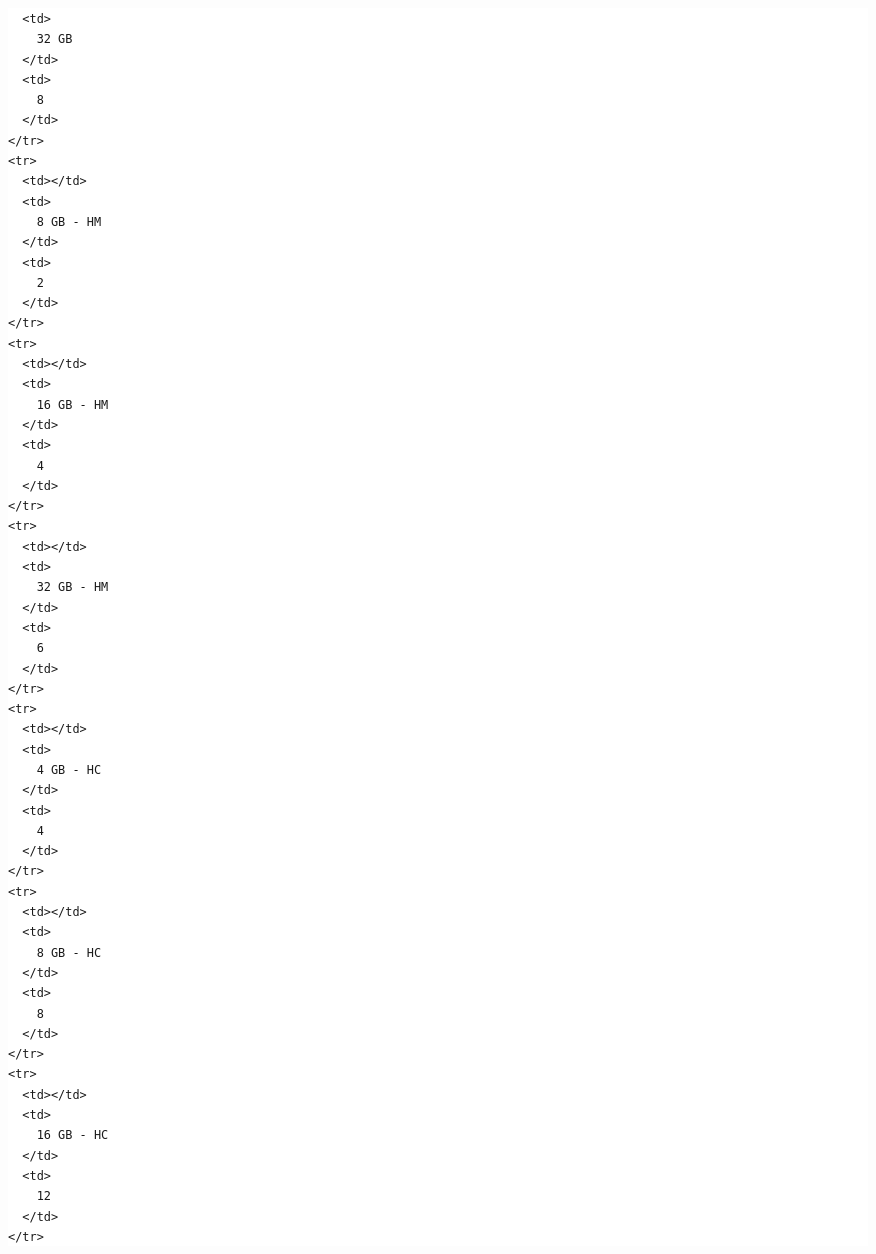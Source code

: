       <td>
        32 GB
      </td>
      <td>
        8
      </td>
    </tr>
    <tr>
      <td></td>
      <td>
        8 GB - HM
      </td>
      <td>
        2
      </td>
    </tr>
    <tr>
      <td></td>
      <td>
        16 GB - HM
      </td>
      <td>
        4
      </td>
    </tr>
    <tr>
      <td></td>
      <td>
        32 GB - HM
      </td>
      <td>
        6
      </td>
    </tr>
    <tr>
      <td></td>
      <td>
        4 GB - HC
      </td>
      <td>
        4
      </td>
    </tr>
    <tr>
      <td></td>
      <td>
        8 GB - HC
      </td>
      <td>
        8
      </td>
    </tr>
    <tr>
      <td></td>
      <td>
        16 GB - HC
      </td>
      <td>
        12
      </td>
    </tr>
  </tbody>
</table>

